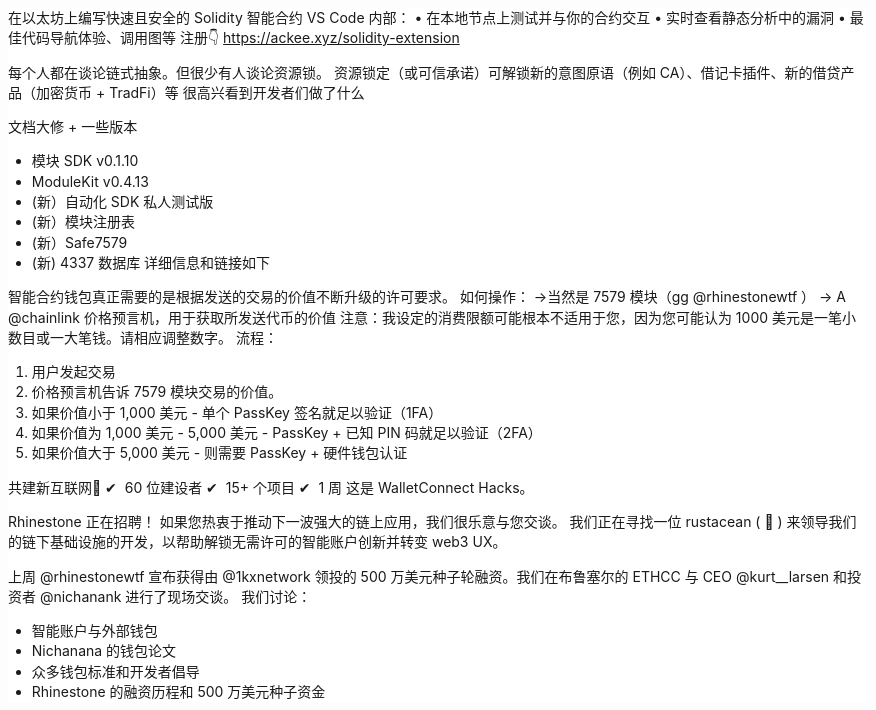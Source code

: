 在以太坊上编写快速且安全的 Solidity 智能合约
VS Code 内部：
• 在本地节点上测试并与你的合约交互
• 实时查看静态分析中的漏洞
• 最佳代码导航体验、调用图等
注册👇
https://ackee.xyz/solidity-extension

每个人都在谈论链式抽象。但很少有人谈论资源锁。
资源锁定（或可信承诺）可解锁新的意图原语（例如 CA）、借记卡插件、新的借贷产品（加密货币 + TradFi）等
很高兴看到开发者们做了什么

文档大修 + 一些版本
- 模块 SDK v0.1.10
- ModuleKit v0.4.13
- (新）自动化 SDK 私人测试版
- (新）模块注册表
- (新）Safe7579
- (新) 4337 数据库
详细信息和链接如下

智能合约钱包真正需要的是根据发送的交易的价值不断升级的许可要求。
如何操作：
→当然是 7579 模块（gg 
@rhinestonewtf
 ）
→ A 
@chainlink
价格预言机，用于获取所发送代币的价值
注意：我设定的消费限额可能根本不适用于您，因为您可能认为 1000 美元是一笔小数目或一大笔钱。请相应调整数字。
流程：
1. 用户发起交易
2. 价格预言机告诉 7579 模块交易的价值。
3. 如果价值小于 1,000 美元 - 单个 PassKey 签名就足以验证（1FA）
4. 如果价值为 1,000 美元 - 5,000 美元 - PassKey + 已知 PIN 码就足以验证（2FA）
5. 如果价值大于 5,000 美元 - 则需要 PassKey + 硬件钱包认证

共建新互联网🤝
✔ ︎ 60 位建设者
✔ ︎ 15+ 个项目
✔ ︎ 1 周
这是 WalletConnect Hacks。

Rhinestone 正在招聘！
如果您热衷于推动下一波强大的链上应用，我们很乐意与您交谈。
我们正在寻找一位 rustacean ( 🦀 ) 来领导我们的链下基础设施的开发，以帮助解锁无需许可的智能账户创新并转变 web3 UX。

上周
@rhinestonewtf
宣布获得由
@1kxnetwork
领投的 500 万美元种子轮融资。我们在布鲁塞尔的 ETHCC 与 CEO 
@kurt__larsen
和投资者
@nichanank
进行了现场交谈。
我们讨论：
- 智能账户与外部钱包
- Nichanana 的钱包论文
- 众多钱包标准和开发者倡导
- Rhinestone 的融资历程和 500 万美元种子资金

